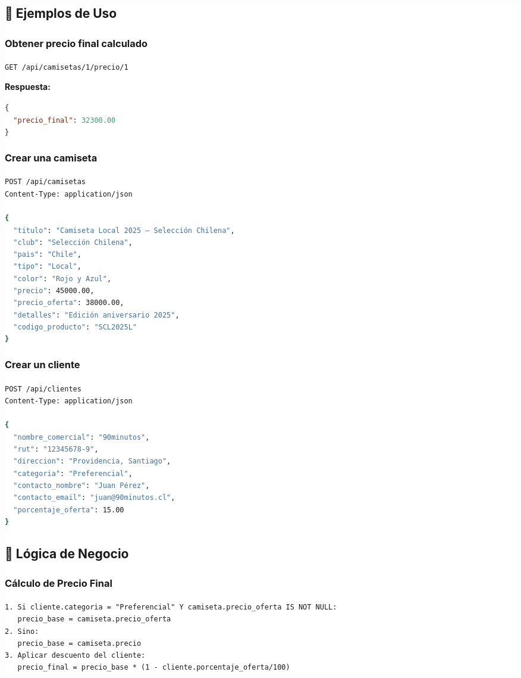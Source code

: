 ## 🎯 Ejemplos de Uso

### Obtener precio final calculado
```bash
GET /api/camisetas/1/precio/1
```

**Respuesta:**
```json
{
  "precio_final": 32300.00
}
```

### Crear una camiseta
```bash
POST /api/camisetas
Content-Type: application/json

{
  "titulo": "Camiseta Local 2025 – Selección Chilena",
  "club": "Selección Chilena",
  "pais": "Chile",
  "tipo": "Local",
  "color": "Rojo y Azul",
  "precio": 45000.00,
  "precio_oferta": 38000.00,
  "detalles": "Edición aniversario 2025",
  "codigo_producto": "SCL2025L"
}
```

### Crear un cliente
```bash
POST /api/clientes
Content-Type: application/json

{
  "nombre_comercial": "90minutos",
  "rut": "12345678-9",
  "direccion": "Providencia, Santiago",
  "categoria": "Preferencial",
  "contacto_nombre": "Juan Pérez",
  "contacto_email": "juan@90minutos.cl",
  "porcentaje_oferta": 15.00
}
```

## 🔧 Lógica de Negocio

### Cálculo de Precio Final
```
1. Si cliente.categoria = "Preferencial" Y camiseta.precio_oferta IS NOT NULL:
   precio_base = camiseta.precio_oferta
2. Sino:
   precio_base = camiseta.precio
3. Aplicar descuento del cliente:
   precio_final = precio_base * (1 - cliente.porcentaje_oferta/100)
```
